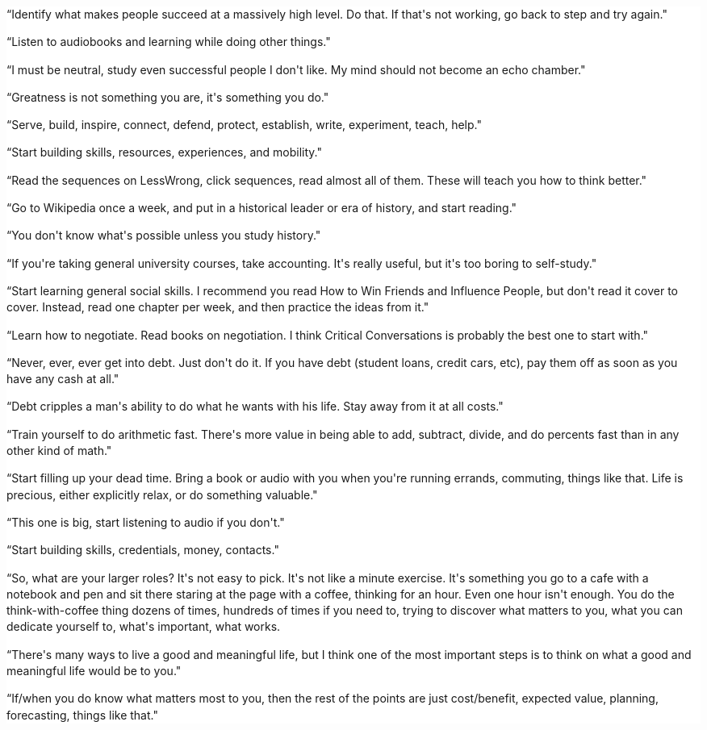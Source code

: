 &#8220;Identify what makes people succeed at a massively high level. Do that. If that's not working, go back to step and try again.&quot;

&#8220;Listen to audiobooks and learning while doing other things.&quot;

&#8220;I must be neutral, study even successful people I don't like. My mind should not become an echo chamber.&quot;

&#8220;Greatness is not something you are, it's something you do.&quot;

&#8220;Serve, build, inspire, connect, defend, protect, establish, write, experiment, teach, help.&quot;

&#8220;Start building skills, resources, experiences, and mobility.&quot;

&#8220;Read the sequences on LessWrong, click sequences, read almost all of them. These will teach you how to think better.&quot;

&#8220;Go to Wikipedia once a week, and put in a historical leader or era of history, and start reading.&quot;

&#8220;You don't know what's possible unless you study history.&quot;

&#8220;If you're taking general university courses, take accounting. It's really useful, but it's too boring to self-study.&quot;

&#8220;Start learning general social skills. I recommend you read How to Win Friends and Influence People, but don't read it cover to cover. Instead, read one chapter per week, and then practice the ideas from it.&quot;

&#8220;Learn how to negotiate. Read books on negotiation. I think Critical Conversations is probably the best one to start with.&quot;

&#8220;Never, ever, ever get into debt. Just don't do it. If you have debt (student loans, credit cars, etc), pay them off as soon as you have any cash at all.&quot;

&#8220;Debt cripples a man's ability to do what he wants with his life. Stay away from it at all costs.&quot;

&#8220;Train yourself to do arithmetic fast. There's more value in being able to add, subtract, divide, and do percents fast than in any other kind of math.&quot;

&#8220;Start filling up your dead time. Bring a book or audio with you when you're running errands, commuting, things like that. Life is precious, either explicitly relax, or do something valuable.&quot;

&#8220;This one is big, start listening to audio if you don't.&quot;

&#8220;Start building skills, credentials, money, contacts.&quot;

&#8220;So, what are your larger roles? It's not easy to pick. It's not like a minute exercise. It's something you go to a cafe with a notebook and pen and sit there staring at the page with a coffee, thinking for an hour. Even one hour isn't enough. You do the think-with-coffee thing dozens of times, hundreds of times if you need to, trying to discover what matters to you, what you can dedicate yourself to, what's important, what works.

&#8220;There's many ways to live a good and meaningful life, but I think one of the most important steps is to think on what a good and meaningful life would be to you.&quot;

&#8220;If/when you do know what matters most to you, then the rest of the points are just cost/benefit, expected value, planning, forecasting, things like that.&quot;

